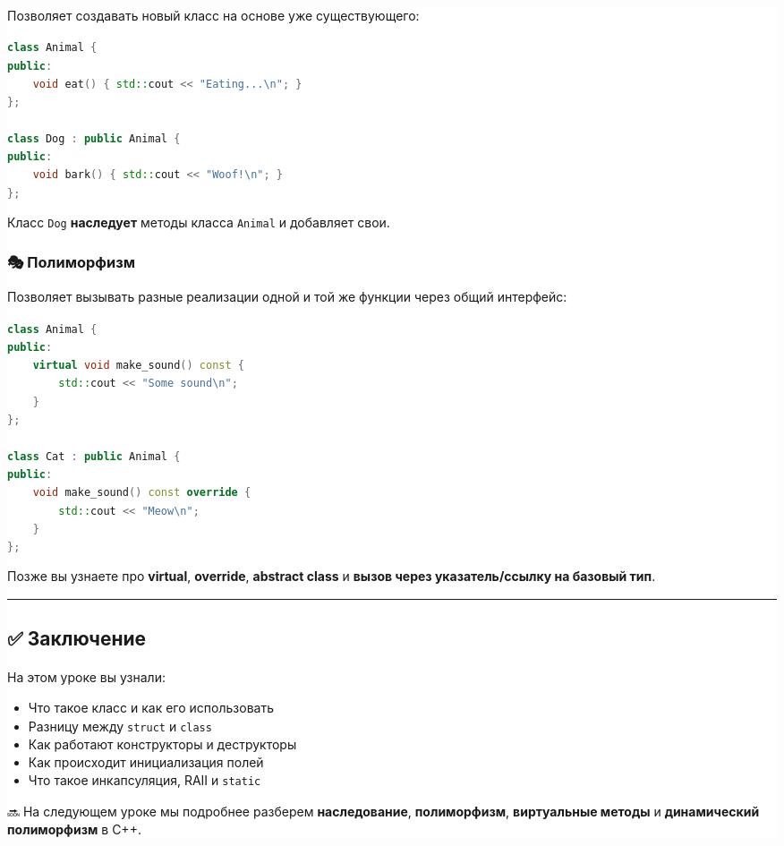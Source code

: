 Позволяет создавать новый класс на основе уже существующего:

```cpp
class Animal {
public:
    void eat() { std::cout << "Eating...\n"; }
};

class Dog : public Animal {
public:
    void bark() { std::cout << "Woof!\n"; }
};
```

Класс `Dog` **наследует** методы класса `Animal` и добавляет свои.

### 🎭 Полиморфизм

Позволяет вызывать разные реализации одной и той же функции через общий интерфейс:

```cpp
class Animal {
public:
    virtual void make_sound() const {
        std::cout << "Some sound\n";
    }
};

class Cat : public Animal {
public:
    void make_sound() const override {
        std::cout << "Meow\n";
    }
};
```

Позже вы узнаете про **virtual**, **override**, **abstract class** и **вызов через указатель/ссылку на базовый тип**.

---

## ✅ Заключение

На этом уроке вы узнали:

* Что такое класс и как его использовать
* Разницу между `struct` и `class`
* Как работают конструкторы и деструкторы
* Как происходит инициализация полей
* Что такое инкапсуляция, RAII и `static`

🔜 На следующем уроке мы подробнее разберем **наследование**, **полиморфизм**, **виртуальные методы** и **динамический полиморфизм** в C++.
